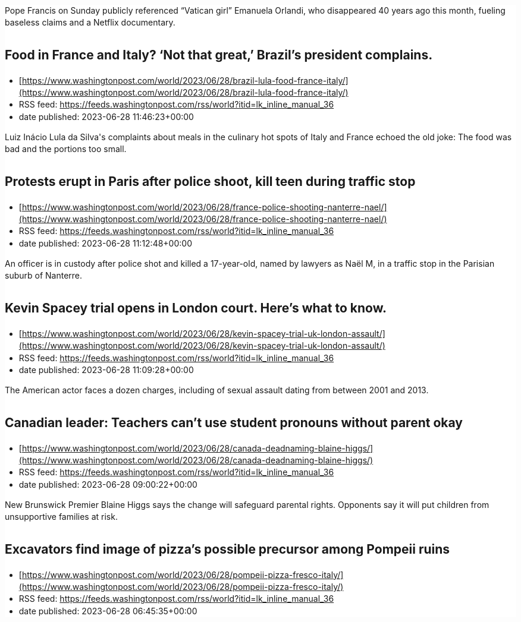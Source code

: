 Pope Francis on Sunday publicly referenced “Vatican girl” Emanuela Orlandi, who disappeared 40 years ago this month, fueling baseless claims and a Netflix documentary.

## Food in France and Italy? ‘Not that great,’ Brazil’s president complains.
 - [https://www.washingtonpost.com/world/2023/06/28/brazil-lula-food-france-italy/](https://www.washingtonpost.com/world/2023/06/28/brazil-lula-food-france-italy/)
 - RSS feed: https://feeds.washingtonpost.com/rss/world?itid=lk_inline_manual_36
 - date published: 2023-06-28 11:46:23+00:00

Luiz Inácio Lula da Silva's complaints about meals in the culinary hot spots of Italy and France echoed the old joke: The food was bad and the portions too small.

## Protests erupt in Paris after police shoot, kill teen during traffic stop
 - [https://www.washingtonpost.com/world/2023/06/28/france-police-shooting-nanterre-nael/](https://www.washingtonpost.com/world/2023/06/28/france-police-shooting-nanterre-nael/)
 - RSS feed: https://feeds.washingtonpost.com/rss/world?itid=lk_inline_manual_36
 - date published: 2023-06-28 11:12:48+00:00

An officer is in custody after police shot and killed a 17-year-old, named by lawyers as Naël M, in a traffic stop in the Parisian suburb of Nanterre.

## Kevin Spacey trial opens in London court. Here’s what to know.
 - [https://www.washingtonpost.com/world/2023/06/28/kevin-spacey-trial-uk-london-assault/](https://www.washingtonpost.com/world/2023/06/28/kevin-spacey-trial-uk-london-assault/)
 - RSS feed: https://feeds.washingtonpost.com/rss/world?itid=lk_inline_manual_36
 - date published: 2023-06-28 11:09:28+00:00

The American actor faces a dozen charges, including of sexual assault dating from between 2001 and 2013.

## Canadian leader: Teachers can’t use student pronouns without parent okay
 - [https://www.washingtonpost.com/world/2023/06/28/canada-deadnaming-blaine-higgs/](https://www.washingtonpost.com/world/2023/06/28/canada-deadnaming-blaine-higgs/)
 - RSS feed: https://feeds.washingtonpost.com/rss/world?itid=lk_inline_manual_36
 - date published: 2023-06-28 09:00:22+00:00

New Brunswick Premier Blaine Higgs says the change will safeguard parental rights. Opponents say it will put children from unsupportive families at risk.

## Excavators find image of pizza’s possible precursor among Pompeii ruins
 - [https://www.washingtonpost.com/world/2023/06/28/pompeii-pizza-fresco-italy/](https://www.washingtonpost.com/world/2023/06/28/pompeii-pizza-fresco-italy/)
 - RSS feed: https://feeds.washingtonpost.com/rss/world?itid=lk_inline_manual_36
 - date published: 2023-06-28 06:45:35+00:00
